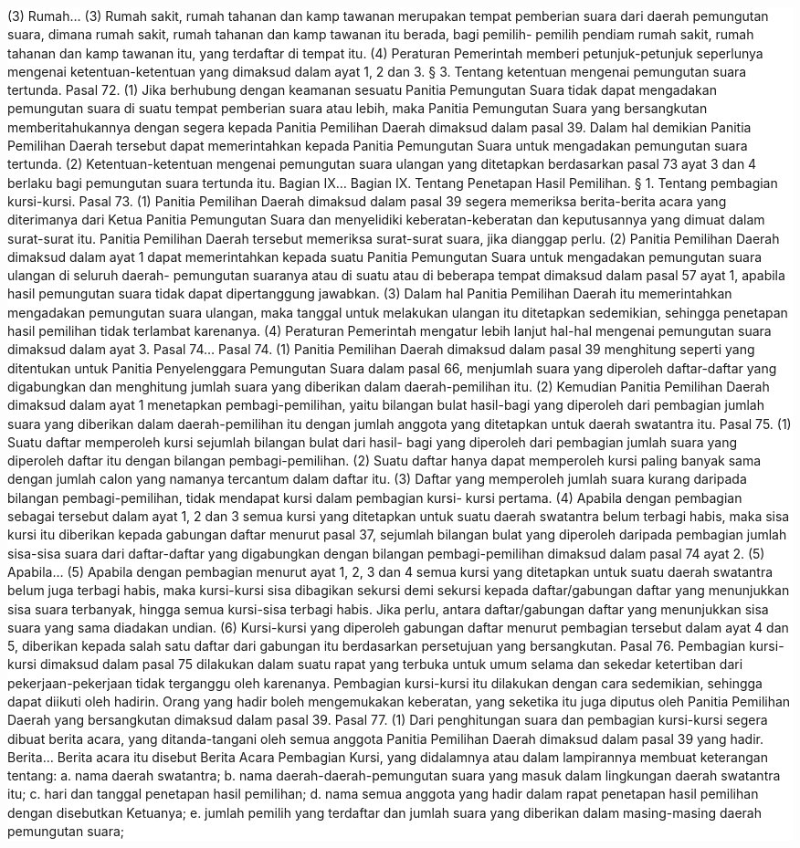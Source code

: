 (3) Rumah… (3) Rumah sakit, rumah tahanan dan kamp tawanan merupakan tempat pemberian suara dari daerah pemungutan suara, dimana rumah sakit, rumah tahanan dan kamp tawanan itu berada, bagi pemilih- pemilih pendiam rumah sakit, rumah tahanan dan kamp tawanan itu, yang terdaftar di tempat itu.
(4) Peraturan Pemerintah memberi petunjuk-petunjuk seperlunya mengenai ketentuan-ketentuan yang dimaksud dalam ayat 1, 2 dan 3. § 3. Tentang ketentuan mengenai pemungutan suara tertunda. Pasal 72.
(1) Jika berhubung dengan keamanan sesuatu Panitia Pemungutan Suara tidak dapat mengadakan pemungutan suara di suatu tempat pemberian suara atau lebih, maka Panitia Pemungutan Suara yang bersangkutan memberitahukannya dengan segera kepada Panitia Pemilihan Daerah dimaksud dalam pasal 39. Dalam hal demikian Panitia Pemilihan Daerah tersebut dapat memerintahkan kepada Panitia Pemungutan Suara untuk mengadakan pemungutan suara tertunda.
(2) Ketentuan-ketentuan mengenai pemungutan suara ulangan yang ditetapkan berdasarkan pasal 73 ayat 3 dan 4 berlaku bagi pemungutan suara tertunda itu. Bagian IX… Bagian IX. Tentang Penetapan Hasil Pemilihan. § 1. Tentang pembagian kursi-kursi. Pasal 73.
(1) Panitia Pemilihan Daerah dimaksud dalam pasal 39 segera memeriksa berita-berita acara yang diterimanya dari Ketua Panitia Pemungutan Suara dan menyelidiki keberatan-keberatan dan keputusannya yang dimuat dalam surat-surat itu. Panitia Pemilihan Daerah tersebut memeriksa surat-surat suara, jika dianggap perlu.
(2) Panitia Pemilihan Daerah dimaksud dalam ayat 1 dapat memerintahkan kepada suatu Panitia Pemungutan Suara untuk mengadakan pemungutan suara ulangan di seluruh daerah- pemungutan suaranya atau di suatu atau di beberapa tempat dimaksud dalam pasal 57 ayat 1, apabila hasil pemungutan suara tidak dapat dipertanggung jawabkan.
(3) Dalam hal Panitia Pemilihan Daerah itu memerintahkan mengadakan pemungutan suara ulangan, maka tanggal untuk melakukan ulangan itu ditetapkan sedemikian, sehingga penetapan hasil pemilihan tidak terlambat karenanya.
(4) Peraturan Pemerintah mengatur lebih lanjut hal-hal mengenai pemungutan suara dimaksud dalam ayat 3. Pasal 74… Pasal 74.
(1) Panitia Pemilihan Daerah dimaksud dalam pasal 39 menghitung seperti yang ditentukan untuk Panitia Penyelenggara Pemungutan Suara dalam pasal 66, menjumlah suara yang diperoleh daftar-daftar yang digabungkan dan menghitung jumlah suara yang diberikan dalam daerah-pemilihan itu.
(2) Kemudian Panitia Pemilihan Daerah dimaksud dalam ayat 1 menetapkan pembagi-pemilihan, yaitu bilangan bulat hasil-bagi yang diperoleh dari pembagian jumlah suara yang diberikan dalam daerah-pemilihan itu dengan jumlah anggota yang ditetapkan untuk daerah swatantra itu. Pasal 75.
(1) Suatu daftar memperoleh kursi sejumlah bilangan bulat dari hasil- bagi yang diperoleh dari pembagian jumlah suara yang diperoleh daftar itu dengan bilangan pembagi-pemilihan.
(2) Suatu daftar hanya dapat memperoleh kursi paling banyak sama dengan jumlah calon yang namanya tercantum dalam daftar itu.
(3) Daftar yang memperoleh jumlah suara kurang daripada bilangan pembagi-pemilihan, tidak mendapat kursi dalam pembagian kursi- kursi pertama.
(4) Apabila dengan pembagian sebagai tersebut dalam ayat 1, 2 dan 3 semua kursi yang ditetapkan untuk suatu daerah swatantra belum terbagi habis, maka sisa kursi itu diberikan kepada gabungan daftar menurut pasal 37, sejumlah bilangan bulat yang diperoleh daripada pembagian jumlah sisa-sisa suara dari daftar-daftar yang digabungkan dengan bilangan pembagi-pemilihan dimaksud dalam pasal 74 ayat 2.
(5) Apabila… (5) Apabila dengan pembagian menurut ayat 1, 2, 3 dan 4 semua kursi yang ditetapkan untuk suatu daerah swatantra belum juga terbagi habis, maka kursi-kursi sisa dibagikan sekursi demi sekursi kepada daftar/gabungan daftar yang menunjukkan sisa suara terbanyak, hingga semua kursi-sisa terbagi habis. Jika perlu, antara daftar/gabungan daftar yang menunjukkan sisa suara yang sama diadakan undian.
(6) Kursi-kursi yang diperoleh gabungan daftar menurut pembagian tersebut dalam ayat 4 dan 5, diberikan kepada salah satu daftar dari gabungan itu berdasarkan persetujuan yang bersangkutan. Pasal 76. Pembagian kursi-kursi dimaksud dalam pasal 75 dilakukan dalam suatu rapat yang terbuka untuk umum selama dan sekedar ketertiban dari pekerjaan-pekerjaan tidak terganggu oleh karenanya. Pembagian kursi-kursi itu dilakukan dengan cara sedemikian, sehingga dapat diikuti oleh hadirin. Orang yang hadir boleh mengemukakan keberatan, yang seketika itu juga diputus oleh Panitia Pemilihan Daerah yang bersangkutan dimaksud dalam pasal 39. Pasal 77.
(1) Dari penghitungan suara dan pembagian kursi-kursi segera dibuat berita acara, yang ditanda-tangani oleh semua anggota Panitia Pemilihan Daerah dimaksud dalam pasal 39 yang hadir. Berita… Berita acara itu disebut Berita Acara Pembagian Kursi, yang didalamnya atau dalam lampirannya membuat keterangan tentang:
a. nama daerah swatantra;
b. nama daerah-daerah-pemungutan suara yang masuk dalam lingkungan daerah swatantra itu;
c. hari dan tanggal penetapan hasil pemilihan;
d. nama semua anggota yang hadir dalam rapat penetapan hasil pemilihan dengan disebutkan Ketuanya;
e. jumlah pemilih yang terdaftar dan jumlah suara yang diberikan dalam masing-masing daerah pemungutan suara;